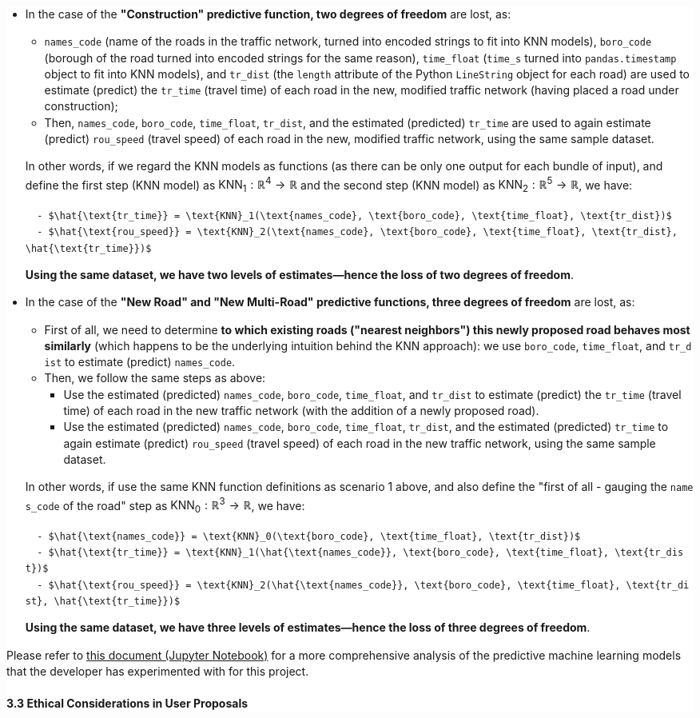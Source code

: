 - In the case of the **"Construction" predictive function, two degrees of freedom** are lost, as:
    - `names_code` (name of the roads in the traffic network, turned into encoded strings to fit into KNN models), `boro_code` (borough of the road turned into encoded strings for the same reason), `time_float` (`time_s` turned into `pandas.timestamp` object to fit into KNN models), and `tr_dist` (the `length` attribute of the Python `LineString` object for each road) are used to estimate (predict) the `tr_time` (travel time) of each road in the new, modified traffic network (having placed a road under construction);
    - Then, `names_code`, `boro_code`, `time_float`, `tr_dist`, and the estimated (predicted) `tr_time` are used to again estimate (predict) `rou_speed` (travel speed) of each road in the new, modified traffic network, using the same sample dataset. 

    In other words, if we regard the KNN models as functions (as there can be only one output for each bundle of input), and define the first step (KNN model) as $\text{KNN}_1: \mathbb{R}^4 \to \mathbb{R}$ and the second step  (KNN model) as $\text{KNN}_2: \mathbb{R}^5 \to \mathbb{R}$, we have:
    
        - $\hat{\text{tr_time}} = \text{KNN}_1(\text{names_code}, \text{boro_code}, \text{time_float}, \text{tr_dist})$
        - $\hat{\text{rou_speed}} = \text{KNN}_2(\text{names_code}, \text{boro_code}, \text{time_float}, \text{tr_dist}, \hat{\text{tr_time}})$
        
     **Using the same dataset, we have two levels of estimates—hence the loss of two degrees of freedom**.


- In the case of the **"New Road" and "New Multi-Road" predictive functions, three degrees of freedom** are lost, as:
    - First of all, we need to determine **to which existing roads ("nearest neighbors") this newly proposed road behaves most similarly** (which happens to be the underlying intuition behind the KNN approach): we use `boro_code`, `time_float`, and `tr_dist` to estimate (predict) `names_code`.
    - Then, we follow the same steps as above: 
        - Use the estimated (predicted) `names_code`, `boro_code`, `time_float`, and `tr_dist` to estimate (predict) the `tr_time` (travel time) of each road in the new traffic network (with the addition of a newly proposed road).
        - Use the estimated (predicted) `names_code`, `boro_code`, `time_float`, `tr_dist`, and the estimated (predicted) `tr_time` to again estimate (predict) `rou_speed` (travel speed) of each road in the new traffic network, using the same sample dataset. 
        
    In other words, if use the same KNN function definitions as scenario 1 above, and also define the "first of all - gauging the `names_code` of the road" step as $\text{KNN}_0: \mathbb{R}^3 \to \mathbb{R}$, we have:
    
        - $\hat{\text{names_code}} = \text{KNN}_0(\text{boro_code}, \text{time_float}, \text{tr_dist})$
        - $\hat{\text{tr_time}} = \text{KNN}_1(\hat{\text{names_code}}, \text{boro_code}, \text{time_float}, \text{tr_dist})$
        - $\hat{\text{rou_speed}} = \text{KNN}_2(\hat{\text{names_code}}, \text{boro_code}, \text{time_float}, \text{tr_dist}, \hat{\text{tr_time}})$ 

    <b>Using the same dataset, we have three levels of estimates—hence the loss of three degrees of freedom</b>.
    
Please refer to <a href = "https://github.com/tx542/traffic-demo/blob/main/analyses_files/Michael%20-%20NYC%20Traffic%20Open%20Data%20Predictive%20Analysis.ipynb" target = "_blank">this document (Jupyter Notebook)</a> for a more comprehensive analysis of the predictive machine learning models that the developer has experimented with for this project.

#### 3.3 Ethical Considerations in User Proposals

